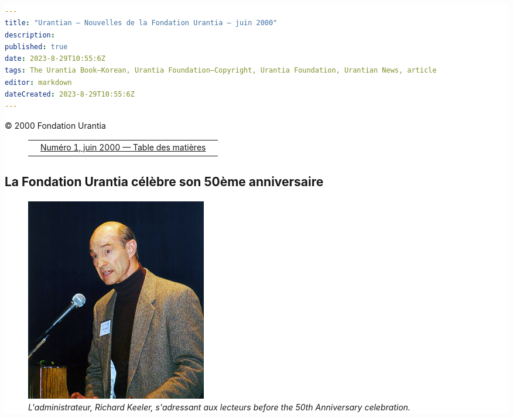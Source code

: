 ```yaml
---
title: "Urantian — Nouvelles de la Fondation Urantia — juin 2000"
description: 
published: true
date: 2023-8-29T10:55:6Z
tags: The Urantia Book—Korean, Urantia Foundation—Copyright, Urantia Foundation, Urantian News, article
editor: markdown
dateCreated: 2023-8-29T10:55:6Z
---
```


<p class="v-card v-sheet theme--light grey lighten-3 px-2">© 2000 Fondation Urantia</p>
<figure class="table chapter-navigator">
  <table>
    <tbody>
      <tr>
        <td>
        </td>
        <td>
        <a href="/fr/index/articles_uf_urantian#numéro-1-juin-2000">
          <span class="mdi mdi-book-open-variant"></span><span class="pl-2">Numéro 1, juin 2000 — Table des matières</span>
        </a>
        </td>
        <td>
        </td>
      </tr>
    </tbody>
  </table>
</figure>




## La Fondation Urantia célèbre son 50ème anniversaire

<figure id="Figure_1" class="image urantiapedia image-style-align-right">
<img src="/image/article/UF_Urantian/UNews_Richard_Keeler_300.jpg">
<figcaption><em>L'administrateur, Richard Keeler, s'adressant aux lecteurs  
before the 50th Anniversary celebration.</em></figcaption>
</figure>
